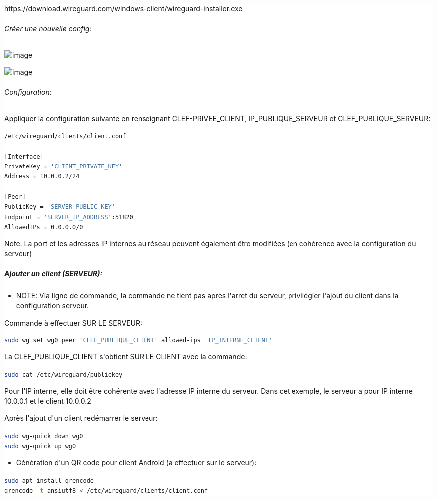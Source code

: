 https://download.wireguard.com/windows-client/wireguard-installer.exe

###### Créer une nouvelle config:

![image](docs/win1.png)

![image](docs/win2.png)

###### Configuration:  

Appliquer la configuration suivante en renseignant CLEF-PRIVEE_CLIENT, IP_PUBLIQUE_SERVEUR et CLEF_PUBLIQUE_SERVEUR:  
```bash
/etc/wireguard/clients/client.conf

[Interface]
PrivateKey = 'CLIENT_PRIVATE_KEY'
Address = 10.0.0.2/24

[Peer]
PublicKey = 'SERVER_PUBLIC_KEY'
Endpoint = 'SERVER_IP_ADDRESS':51820
AllowedIPs = 0.0.0.0/0
```

Note: La port et les adresses IP internes au réseau peuvent également être modifiées (en cohérence avec la configuration du serveur)

##### Ajouter un client (SERVEUR):

* NOTE: Via ligne de commande, la commande ne tient pas après l'arret du serveur, privilégier l'ajout du client dans la configuration serveur.

Commande à effectuer SUR LE SERVEUR:  
```bash
sudo wg set wg0 peer 'CLEF_PUBLIQUE_CLIENT' allowed-ips 'IP_INTERNE_CLIENT'
```

La CLEF_PUBLIQUE_CLIENT s'obtient SUR LE CLIENT avec la commande:
```bash
sudo cat /etc/wireguard/publickey
```

Pour l'IP interne, elle doit être cohérente avec l'adresse IP interne du serveur.
Dans cet exemple, le serveur a pour IP interne 10.0.0.1 et le client 10.0.0.2

Après l'ajout d'un client redémarrer le serveur:
```bash
sudo wg-quick down wg0
sudo wg-quick up wg0
```

- Génération d'un QR code pour client Android (a effectuer sur le serveur):
```bash
sudo apt install qrencode
qrencode -t ansiutf8 < /etc/wireguard/clients/client.conf
```
